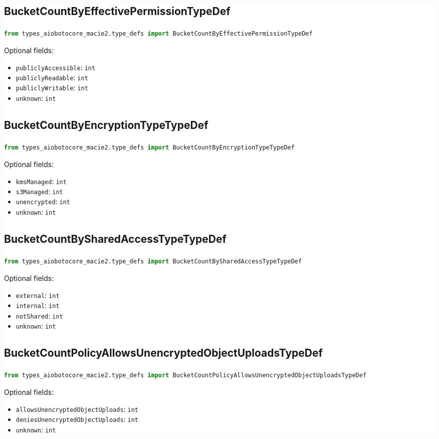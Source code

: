<a id="bucketcountbyeffectivepermissiontypedef"></a>

## BucketCountByEffectivePermissionTypeDef

```python
from types_aiobotocore_macie2.type_defs import BucketCountByEffectivePermissionTypeDef
```

Optional fields:

- `publiclyAccessible`: `int`
- `publiclyReadable`: `int`
- `publiclyWritable`: `int`
- `unknown`: `int`

<a id="bucketcountbyencryptiontypetypedef"></a>

## BucketCountByEncryptionTypeTypeDef

```python
from types_aiobotocore_macie2.type_defs import BucketCountByEncryptionTypeTypeDef
```

Optional fields:

- `kmsManaged`: `int`
- `s3Managed`: `int`
- `unencrypted`: `int`
- `unknown`: `int`

<a id="bucketcountbysharedaccesstypetypedef"></a>

## BucketCountBySharedAccessTypeTypeDef

```python
from types_aiobotocore_macie2.type_defs import BucketCountBySharedAccessTypeTypeDef
```

Optional fields:

- `external`: `int`
- `internal`: `int`
- `notShared`: `int`
- `unknown`: `int`

<a id="bucketcountpolicyallowsunencryptedobjectuploadstypedef"></a>

## BucketCountPolicyAllowsUnencryptedObjectUploadsTypeDef

```python
from types_aiobotocore_macie2.type_defs import BucketCountPolicyAllowsUnencryptedObjectUploadsTypeDef
```

Optional fields:

- `allowsUnencryptedObjectUploads`: `int`
- `deniesUnencryptedObjectUploads`: `int`
- `unknown`: `int`
